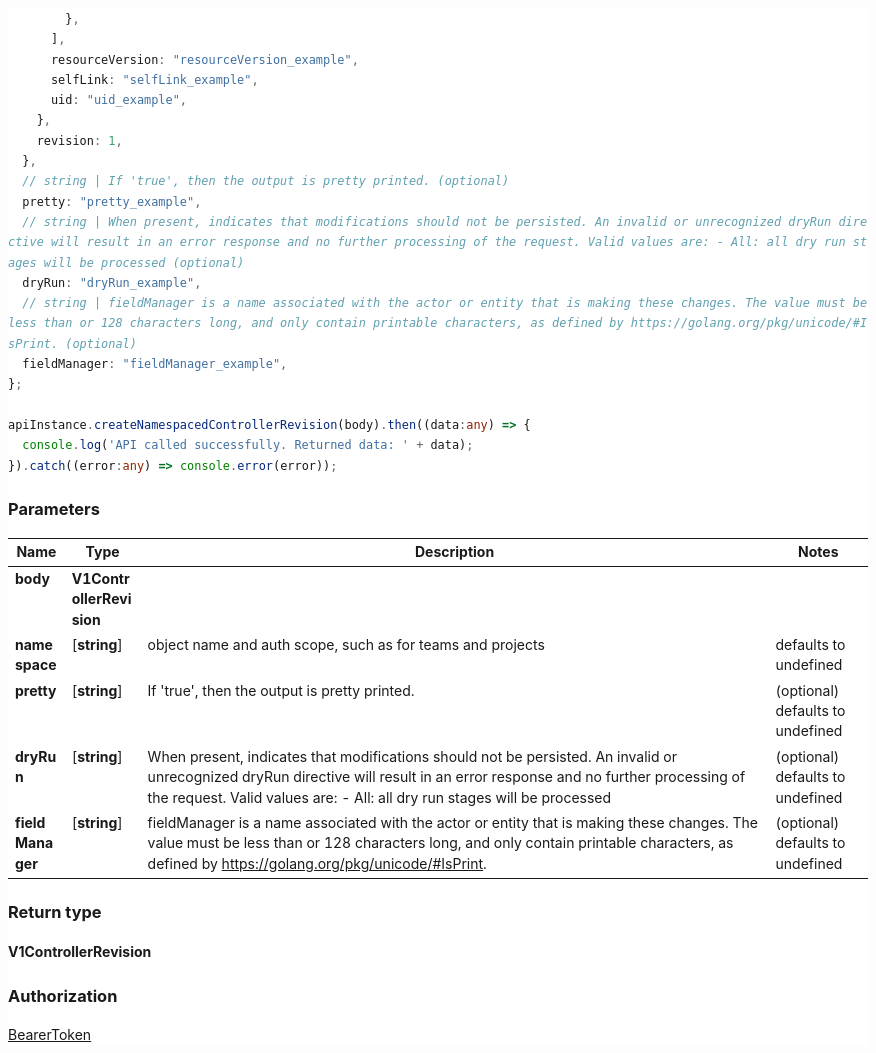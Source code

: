```typescript
        },
      ],
      resourceVersion: "resourceVersion_example",
      selfLink: "selfLink_example",
      uid: "uid_example",
    },
    revision: 1,
  },
  // string | If 'true', then the output is pretty printed. (optional)
  pretty: "pretty_example",
  // string | When present, indicates that modifications should not be persisted. An invalid or unrecognized dryRun directive will result in an error response and no further processing of the request. Valid values are: - All: all dry run stages will be processed (optional)
  dryRun: "dryRun_example",
  // string | fieldManager is a name associated with the actor or entity that is making these changes. The value must be less than or 128 characters long, and only contain printable characters, as defined by https://golang.org/pkg/unicode/#IsPrint. (optional)
  fieldManager: "fieldManager_example",
};

apiInstance.createNamespacedControllerRevision(body).then((data:any) => {
  console.log('API called successfully. Returned data: ' + data);
}).catch((error:any) => console.error(error));
```


### Parameters

Name | Type | Description  | Notes
------------- | ------------- | ------------- | -------------
 **body** | **V1ControllerRevision**|  |
 **namespace** | [**string**] | object name and auth scope, such as for teams and projects | defaults to undefined
 **pretty** | [**string**] | If &#39;true&#39;, then the output is pretty printed. | (optional) defaults to undefined
 **dryRun** | [**string**] | When present, indicates that modifications should not be persisted. An invalid or unrecognized dryRun directive will result in an error response and no further processing of the request. Valid values are: - All: all dry run stages will be processed | (optional) defaults to undefined
 **fieldManager** | [**string**] | fieldManager is a name associated with the actor or entity that is making these changes. The value must be less than or 128 characters long, and only contain printable characters, as defined by https://golang.org/pkg/unicode/#IsPrint. | (optional) defaults to undefined


### Return type

**V1ControllerRevision**

### Authorization

[BearerToken](README.md#BearerToken)
